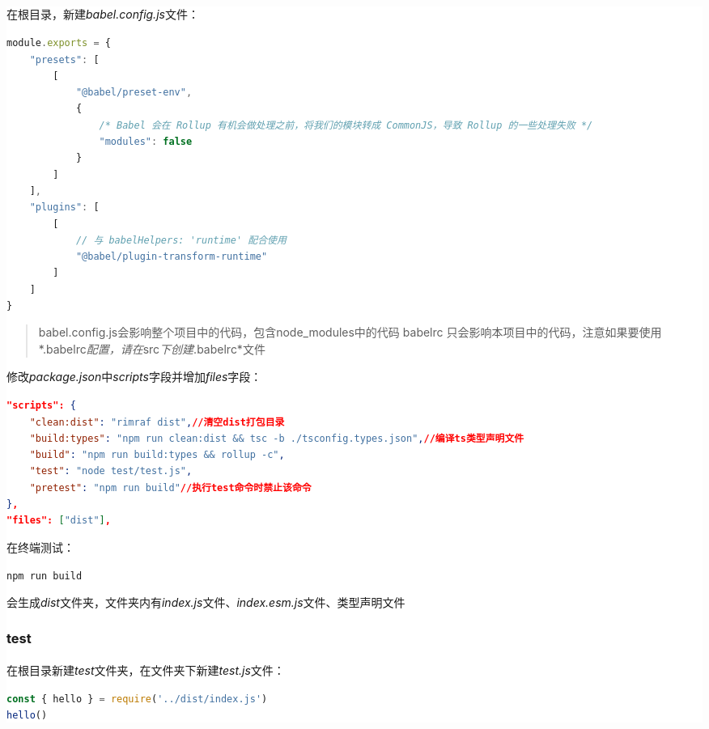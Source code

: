 


在根目录，新建*babel.config.js*文件：

```javascript
module.exports = { 
    "presets": [ 
        [ 
            "@babel/preset-env", 
            { 
                /* Babel 会在 Rollup 有机会做处理之前，将我们的模块转成 CommonJS，导致 Rollup 的一些处理失败 */ 
                "modules": false 
            } 
        ] 
    ], 
    "plugins": [ 
        [ 
            // 与 babelHelpers: 'runtime' 配合使用 
            "@babel/plugin-transform-runtime" 
        ] 
    ] 
}
```

> babel.config.js会影响整个项目中的代码，包含node_modules中的代码
> babelrc 只会影响本项目中的代码，注意如果要使用*.babelrc*配置，请在*src*下创建*.babelrc*文件



修改*package.json*中*scripts*字段并增加*files*字段：

```json
"scripts": {
    "clean:dist": "rimraf dist",//清空dist打包目录
    "build:types": "npm run clean:dist && tsc -b ./tsconfig.types.json",//编译ts类型声明文件
    "build": "npm run build:types && rollup -c",
    "test": "node test/test.js",
    "pretest": "npm run build"//执行test命令时禁止该命令
},
"files": ["dist"],
```



在终端测试：


```bash
npm run build
```

会生成*dist*文件夹，文件夹内有*index.js*文件、*index.esm.js*文件、类型声明文件


### test

在根目录新建*test*文件夹，在文件夹下新建*test.js*文件：


```javascript
const { hello } = require('../dist/index.js')
hello()
```
